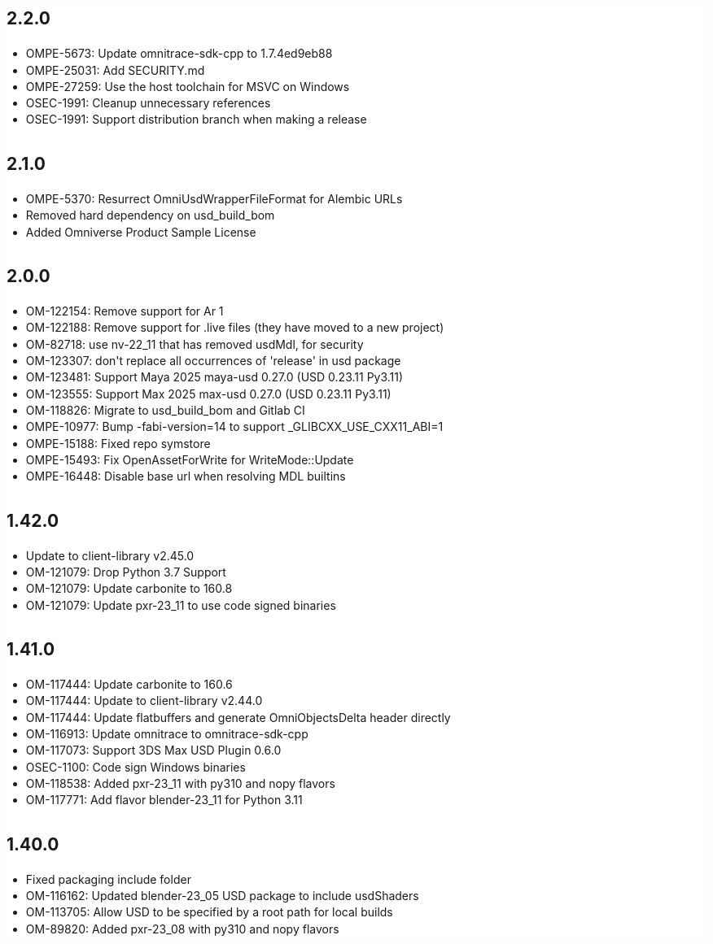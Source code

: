 2.2.0
---------
* OMPE-5673: Update omnitrace-sdk-cpp to 1.7.4ed9eb88
* OMPE-25031: Add SECURITY.md
* OMPE-27259: Use the host toolchain for MSVC on Windows
* OSEC-1991: Cleanup unnecessary references
* OSEC-1991: Support distribution branch when making a release

2.1.0
---------
* OMPE-5370: Resurrect OmniUsdWrapperFileFormat for Alembic URLs
* Removed hard dependency on usd_build_bom
* Added Omniverse Product Sample License

2.0.0
-----
* OM-122154: Remove support for Ar 1
* OM-122188: Remove support for .live files (they have moved to a new project)
* OM-82718: use nv-22_11 that has removed usdMdl, for security
* OM-123307: don't replace all occurrences of 'release' in usd package
* OM-123481: Support Maya 2025 maya-usd 0.27.0 (USD 0.23.11 Py3.11)
* OM-123555: Support Max 2025 max-usd 0.27.0 (USD 0.23.11 Py3.11)
* OM-118826: Migrate to usd_build_bom and Gitlab CI
* OMPE-10977: Bump -fabi-version=14 to support _GLIBCXX_USE_CXX11_ABI=1
* OMPE-15188: Fixed repo symstore
* OMPE-15493: Fix OpenAssetForWrite for WriteMode::Update
* OMPE-16448: Disable base url when resolving MDL builtins

1.42.0
------
* Update to client-library v2.45.0
* OM-121079: Drop Python 3.7 Support
* OM-121079: Update carbonite to 160.8
* OM-121079: Update pxr-23_11 to use code signed binaries

1.41.0
----------
* OM-117444: Update carbonite to 160.6
* OM-117444: Update to client-library v2.44.0
* OM-117444: Update flatbuffers and generate OmniObjectsDelta header directly
* OM-116913: Update omnitrace to omnitrace-sdk-cpp
* OM-117073: Support 3DS Max USD Plugin 0.6.0
* OSEC-1100: Code sign Windows binaries
* OM-118538: Added pxr-23_11 with py310 and nopy flavors
* OM-117771: Add flavor blender-23_11 for Python 3.11

1.40.0
------
* Fixed packaging include folder
* OM-116162: Updated blender-23_05 USD package to include usdShaders
* OM-113705: Allow USD to be specified by a root path for local builds
* OM-89820: Added pxr-23_08 with py310 and nopy flavors
